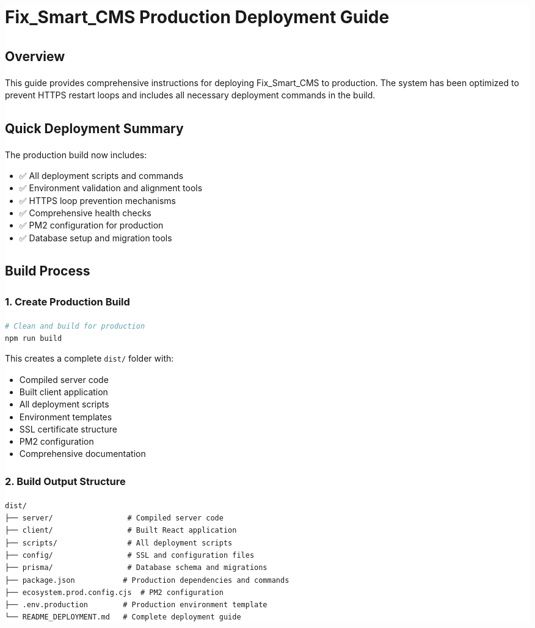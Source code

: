 # Fix_Smart_CMS Production Deployment Guide

## Overview

This guide provides comprehensive instructions for deploying Fix_Smart_CMS to production. The system has been optimized to prevent HTTPS restart loops and includes all necessary deployment commands in the build.

## Quick Deployment Summary

The production build now includes:

- ✅ All deployment scripts and commands
- ✅ Environment validation and alignment tools
- ✅ HTTPS loop prevention mechanisms
- ✅ Comprehensive health checks
- ✅ PM2 configuration for production
- ✅ Database setup and migration tools

## Build Process

### 1. Create Production Build

```bash
# Clean and build for production
npm run build
```

This creates a complete `dist/` folder with:

- Compiled server code
- Built client application
- All deployment scripts
- Environment templates
- SSL certificate structure
- PM2 configuration
- Comprehensive documentation

### 2. Build Output Structure

```
dist/
├── server/                 # Compiled server code
├── client/                 # Built React application
├── scripts/                # All deployment scripts
├── config/                 # SSL and configuration files
├── prisma/                 # Database schema and migrations
├── package.json           # Production dependencies and commands
├── ecosystem.prod.config.cjs  # PM2 configuration
├── .env.production        # Production environment template
└── README_DEPLOYMENT.md   # Complete deployment guide
```
